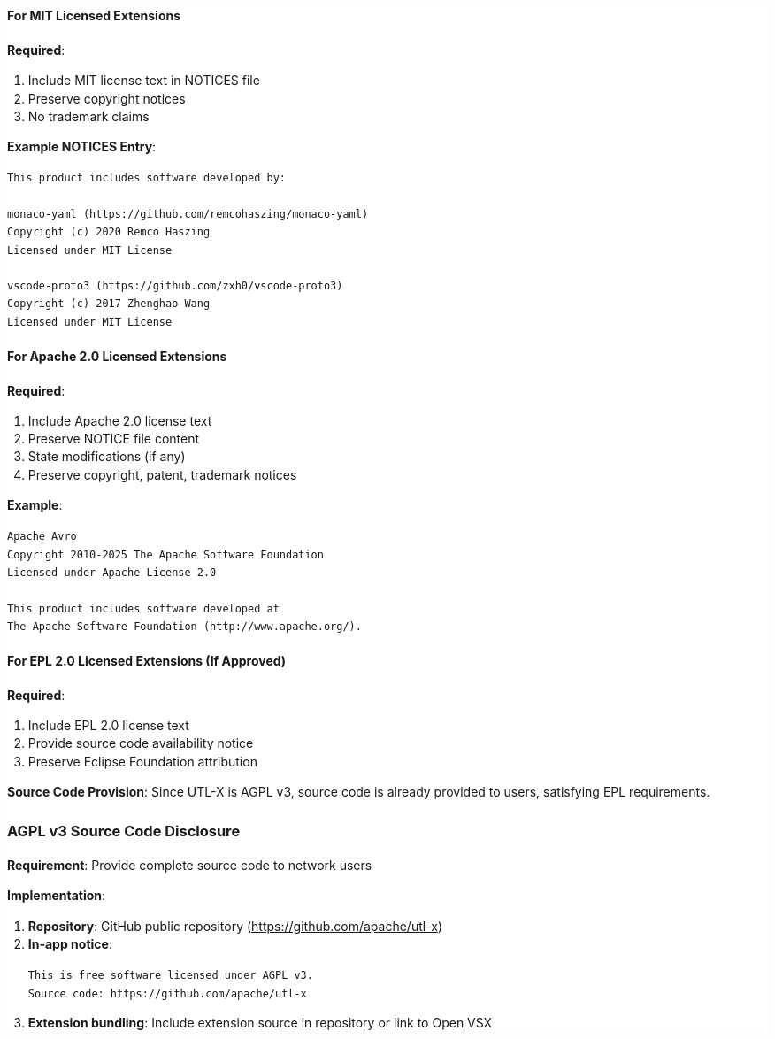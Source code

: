 #### For MIT Licensed Extensions

**Required**:
1. Include MIT license text in NOTICES file
2. Preserve copyright notices
3. No trademark claims

**Example NOTICES Entry**:
```
This product includes software developed by:

monaco-yaml (https://github.com/remcohaszing/monaco-yaml)
Copyright (c) 2020 Remco Haszing
Licensed under MIT License

vscode-proto3 (https://github.com/zxh0/vscode-proto3)
Copyright (c) 2017 Zhenghao Wang
Licensed under MIT License
```

#### For Apache 2.0 Licensed Extensions

**Required**:
1. Include Apache 2.0 license text
2. Preserve NOTICE file content
3. State modifications (if any)
4. Preserve copyright, patent, trademark notices

**Example**:
```
Apache Avro
Copyright 2010-2025 The Apache Software Foundation
Licensed under Apache License 2.0

This product includes software developed at
The Apache Software Foundation (http://www.apache.org/).
```

#### For EPL 2.0 Licensed Extensions (If Approved)

**Required**:
1. Include EPL 2.0 license text
2. Provide source code availability notice
3. Preserve Eclipse Foundation attribution

**Source Code Provision**:
Since UTL-X is AGPL v3, source code is already provided to users, satisfying EPL requirements.

### AGPL v3 Source Code Disclosure

**Requirement**: Provide complete source code to network users

**Implementation**:
1. **Repository**: GitHub public repository (https://github.com/apache/utl-x)
2. **In-app notice**:
   ```
   This is free software licensed under AGPL v3.
   Source code: https://github.com/apache/utl-x
   ```
3. **Extension bundling**: Include extension source in repository or link to Open VSX
